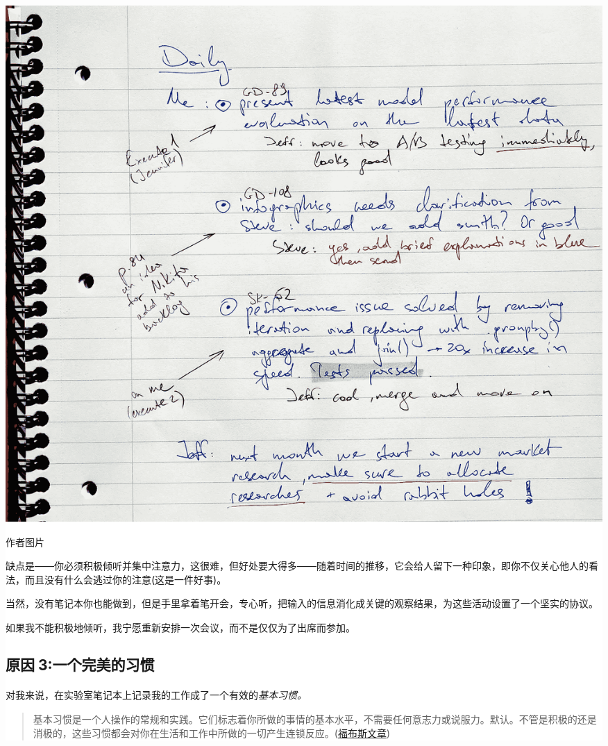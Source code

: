 ![](img/6f254537730f4129c759fa46f712aae0.png)

作者图片

缺点是——你必须积极倾听并集中注意力，这很难，但好处要大得多——随着时间的推移，它会给人留下一种印象，即你不仅关心他人的看法，而且没有什么会逃过你的注意(这是一件好事)。

当然，没有笔记本你也能做到，但是手里拿着笔开会，专心听，把输入的信息消化成关键的观察结果，为这些活动设置了一个坚实的协议。

如果我不能积极地倾听，我宁愿重新安排一次会议，而不是仅仅为了出席而参加。

## 原因 3:一个完美的习惯

对我来说，在实验室笔记本上记录我的工作成了一个有效的*基本习惯。*

> 基本习惯是一个人操作的常规和实践。它们标志着你所做的事情的基本水平，不需要任何意志力或说服力。默认。不管是积极的还是消极的，这些习惯都会对你在生活和工作中所做的一切产生连锁反应。([福布斯文章](https://www.forbes.com/sites/jodiecook/2021/01/11/fix-your-keystone-habits-to-transform-your-life/?sh=2d183ab46b06))
